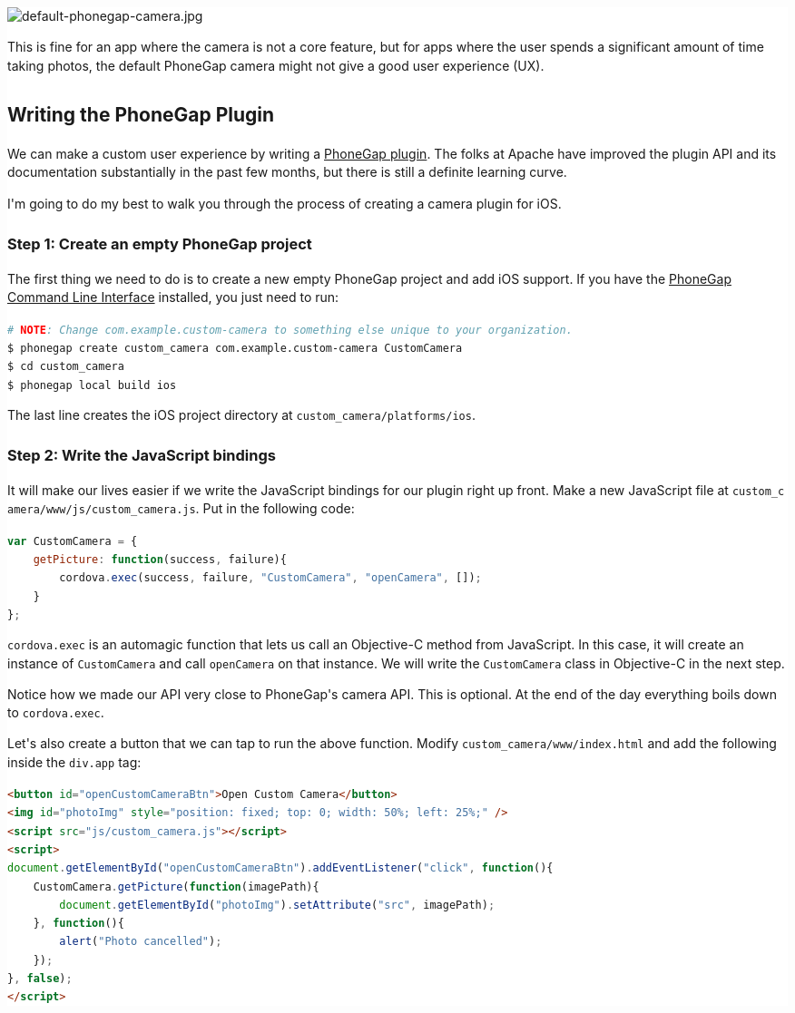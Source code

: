 ![default-phonegap-camera.jpg](/site_media/media/eda6646a74e81.jpg)

This is fine for an app where the camera is not a core feature, but for apps where the user spends a significant amount of time taking photos, the default PhoneGap camera might not give a good user experience (UX).

## Writing the PhoneGap Plugin

We can make a custom user experience by writing a [PhoneGap plugin](http://docs.phonegap.com/en/edge/guide_hybrid_plugins_index.md.html).  The folks at Apache have improved the plugin API and its documentation substantially in the past few months, but there is still a definite learning curve.

I'm going to do my best to walk you through the process of creating a camera plugin for iOS.

### Step 1: Create an empty PhoneGap project

The first thing we need to do is to create a new empty PhoneGap project and add iOS support.  If you have the [PhoneGap Command Line Interface](http://docs.phonegap.com/en/edge/guide_cli_index.md.html) installed, you just need to run:

```bash
# NOTE: Change com.example.custom-camera to something else unique to your organization.
$ phonegap create custom_camera com.example.custom-camera CustomCamera
$ cd custom_camera
$ phonegap local build ios
```

The last line creates the iOS project directory at `custom_camera/platforms/ios`.

### Step 2: Write the JavaScript bindings

It will make our lives easier if we write the JavaScript bindings for our plugin right up front.  Make a new JavaScript file at `custom_camera/www/js/custom_camera.js`.  Put in the following code:

```javascript
var CustomCamera = {
	getPicture: function(success, failure){
		cordova.exec(success, failure, "CustomCamera", "openCamera", []);
	}
};
```

`cordova.exec` is an automagic function that lets us call an Objective-C method from JavaScript.  In this case, it will create an instance of `CustomCamera` and call `openCamera` on that instance.  We will write the `CustomCamera` class in Objective-C in the next step.

Notice how we made our API very close to PhoneGap's camera API.  This is optional.  At the end of the day everything boils down to `cordova.exec`.

Let's also create a button that we can tap to run the above function.  Modify `custom_camera/www/index.html` and add the following inside the `div.app` tag:

```html
<button id="openCustomCameraBtn">Open Custom Camera</button>
<img id="photoImg" style="position: fixed; top: 0; width: 50%; left: 25%;" />
<script src="js/custom_camera.js"></script>
<script>
document.getElementById("openCustomCameraBtn").addEventListener("click", function(){
	CustomCamera.getPicture(function(imagePath){
		document.getElementById("photoImg").setAttribute("src", imagePath);
	}, function(){
		alert("Photo cancelled");
	});
}, false);
</script>
```
